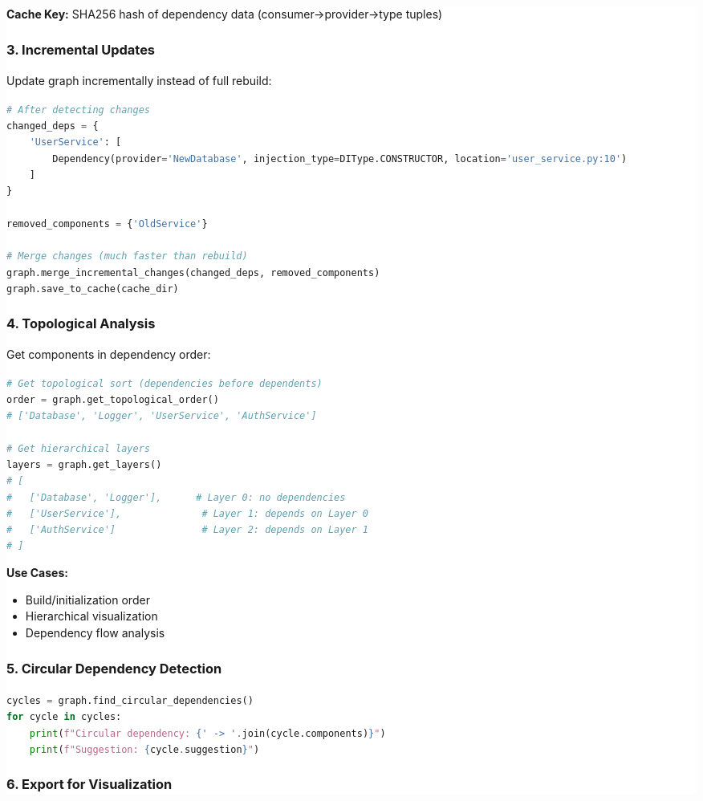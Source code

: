 **Cache Key:** SHA256 hash of dependency data (consumer→provider→type tuples)

### 3. Incremental Updates

Update graph incrementally instead of full rebuild:

```python
# After detecting changes
changed_deps = {
    'UserService': [
        Dependency(provider='NewDatabase', injection_type=DIType.CONSTRUCTOR, location='user_service.py:10')
    ]
}

removed_components = {'OldService'}

# Merge changes (much faster than rebuild)
graph.merge_incremental_changes(changed_deps, removed_components)
graph.save_to_cache(cache_dir)
```

### 4. Topological Analysis

Get components in dependency order:

```python
# Get topological sort (dependencies before dependents)
order = graph.get_topological_order()
# ['Database', 'Logger', 'UserService', 'AuthService']

# Get hierarchical layers
layers = graph.get_layers()
# [
#   ['Database', 'Logger'],      # Layer 0: no dependencies
#   ['UserService'],              # Layer 1: depends on Layer 0
#   ['AuthService']               # Layer 2: depends on Layer 1
# ]
```

**Use Cases:**
- Build/initialization order
- Hierarchical visualization
- Dependency flow analysis

### 5. Circular Dependency Detection

```python
cycles = graph.find_circular_dependencies()
for cycle in cycles:
    print(f"Circular dependency: {' -> '.join(cycle.components)}")
    print(f"Suggestion: {cycle.suggestion}")
```

### 6. Export for Visualization
